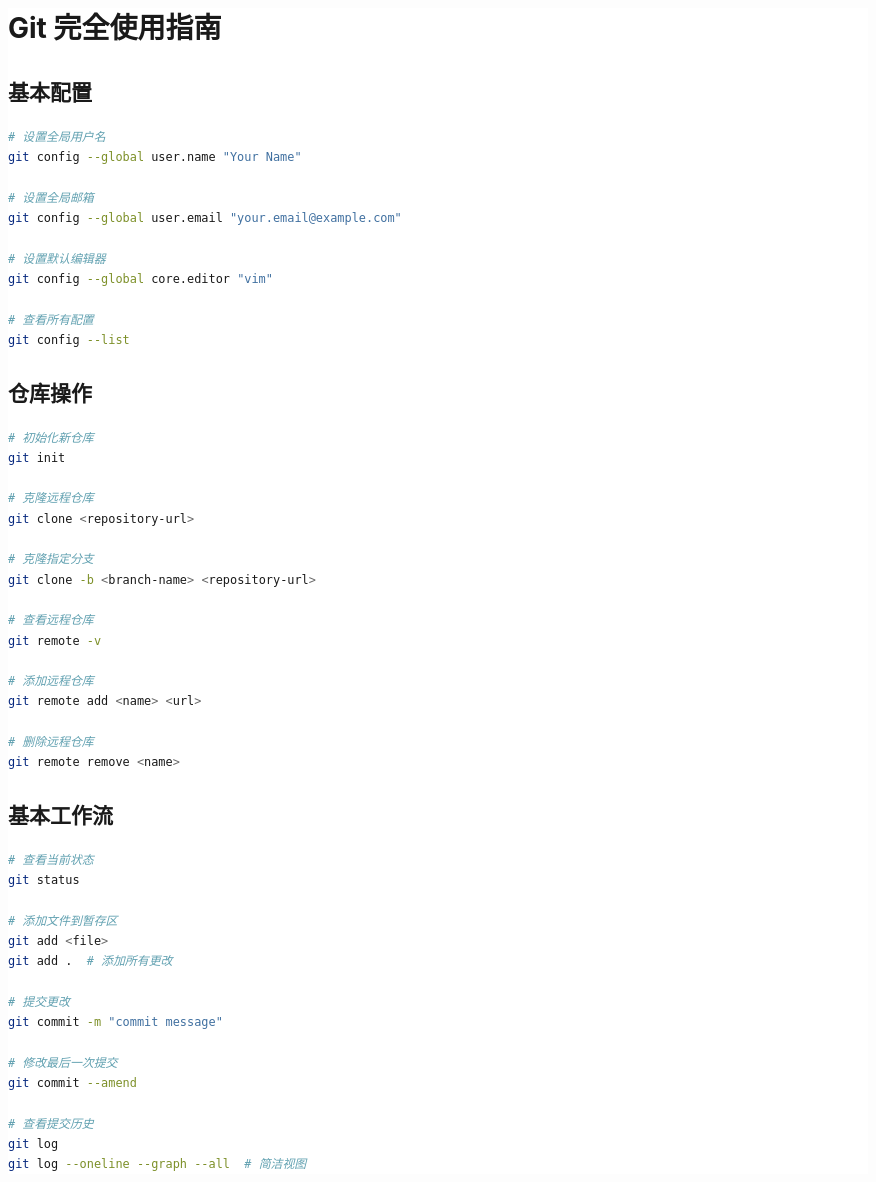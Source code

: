 # Git 完全使用指南

## 基本配置

```bash
# 设置全局用户名
git config --global user.name "Your Name"

# 设置全局邮箱
git config --global user.email "your.email@example.com"

# 设置默认编辑器
git config --global core.editor "vim"

# 查看所有配置
git config --list
```

## 仓库操作

```bash
# 初始化新仓库
git init

# 克隆远程仓库
git clone <repository-url>

# 克隆指定分支
git clone -b <branch-name> <repository-url>

# 查看远程仓库
git remote -v

# 添加远程仓库
git remote add <name> <url>

# 删除远程仓库
git remote remove <name>
```

## 基本工作流

```bash
# 查看当前状态
git status

# 添加文件到暂存区
git add <file>
git add .  # 添加所有更改

# 提交更改
git commit -m "commit message"

# 修改最后一次提交
git commit --amend

# 查看提交历史
git log
git log --oneline --graph --all  # 简洁视图
```

